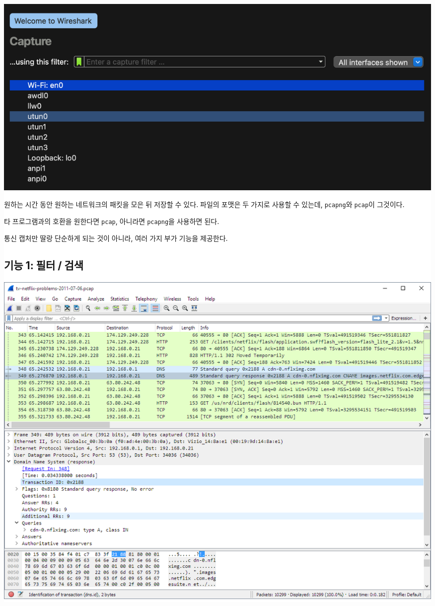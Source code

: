 ![01](img/01.png)

원하는 시간 동안 원하는 네트워크의 패킷을 모은 뒤 저장할 수 있다. 파일의 포맷은 두 가지로 사용할 수 있는데, `pcapng`와 `pcap`이 그것이다.

타 프로그램과의 호환을 원한다면 `pcap`, 아니라면 `pcapng`을 사용하면 된다.

통신 캡처만 딸랑 단순하게 되는 것이 아니라, 여러 가지 부가 기능을 제공한다.

## 기능 1: 필터 / 검색

![02](img/02.png)
